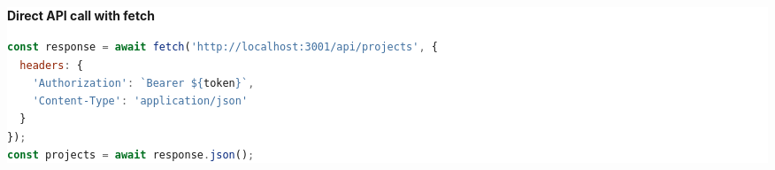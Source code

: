 **Direct API call with fetch**
```javascript
const response = await fetch('http://localhost:3001/api/projects', {
  headers: {
    'Authorization': `Bearer ${token}`,
    'Content-Type': 'application/json'
  }
});
const projects = await response.json();
```